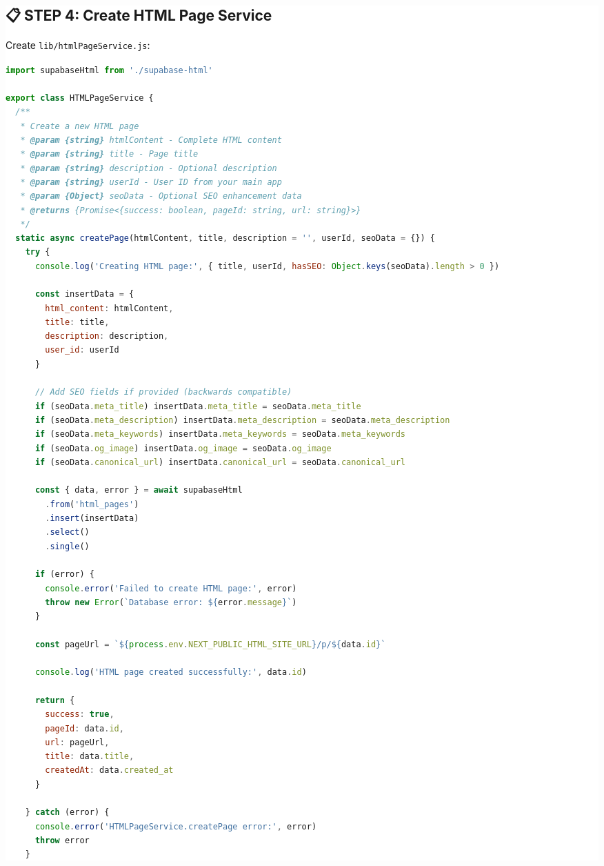 
## 📋 STEP 4: Create HTML Page Service

Create `lib/htmlPageService.js`:

```javascript
import supabaseHtml from './supabase-html'

export class HTMLPageService {
  /**
   * Create a new HTML page
   * @param {string} htmlContent - Complete HTML content
   * @param {string} title - Page title
   * @param {string} description - Optional description
   * @param {string} userId - User ID from your main app
   * @param {Object} seoData - Optional SEO enhancement data
   * @returns {Promise<{success: boolean, pageId: string, url: string}>}
   */
  static async createPage(htmlContent, title, description = '', userId, seoData = {}) {
    try {
      console.log('Creating HTML page:', { title, userId, hasSEO: Object.keys(seoData).length > 0 })

      const insertData = {
        html_content: htmlContent,
        title: title,
        description: description,
        user_id: userId
      }

      // Add SEO fields if provided (backwards compatible)
      if (seoData.meta_title) insertData.meta_title = seoData.meta_title
      if (seoData.meta_description) insertData.meta_description = seoData.meta_description
      if (seoData.meta_keywords) insertData.meta_keywords = seoData.meta_keywords
      if (seoData.og_image) insertData.og_image = seoData.og_image
      if (seoData.canonical_url) insertData.canonical_url = seoData.canonical_url

      const { data, error } = await supabaseHtml
        .from('html_pages')
        .insert(insertData)
        .select()
        .single()

      if (error) {
        console.error('Failed to create HTML page:', error)
        throw new Error(`Database error: ${error.message}`)
      }

      const pageUrl = `${process.env.NEXT_PUBLIC_HTML_SITE_URL}/p/${data.id}`

      console.log('HTML page created successfully:', data.id)

      return {
        success: true,
        pageId: data.id,
        url: pageUrl,
        title: data.title,
        createdAt: data.created_at
      }

    } catch (error) {
      console.error('HTMLPageService.createPage error:', error)
      throw error
    }
```